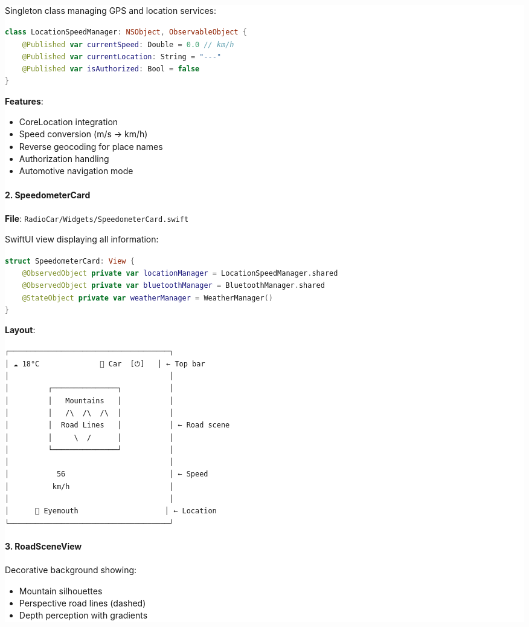 Singleton class managing GPS and location services:

```swift
class LocationSpeedManager: NSObject, ObservableObject {
    @Published var currentSpeed: Double = 0.0 // km/h
    @Published var currentLocation: String = "---"
    @Published var isAuthorized: Bool = false
}
```

**Features**:
- CoreLocation integration
- Speed conversion (m/s → km/h)
- Reverse geocoding for place names
- Authorization handling
- Automotive navigation mode

#### 2. SpeedometerCard
**File**: `RadioCar/Widgets/SpeedometerCard.swift`

SwiftUI view displaying all information:

```swift
struct SpeedometerCard: View {
    @ObservedObject private var locationManager = LocationSpeedManager.shared
    @ObservedObject private var bluetoothManager = BluetoothManager.shared
    @StateObject private var weatherManager = WeatherManager()
}
```

**Layout**:
```
┌─────────────────────────────────────┐
│ ☁️ 18°C              🔵 Car  [⏻]   │ ← Top bar
│                                     │
│         ┌───────────────┐           │
│         │   Mountains   │           │
│         │   /\  /\  /\  │           │
│         │  Road Lines   │           │ ← Road scene
│         │     \  /      │           │
│         └───────────────┘           │
│                                     │
│           56                        │ ← Speed
│          km/h                       │
│                                     │
│      📍 Eyemouth                    │ ← Location
└─────────────────────────────────────┘
```

#### 3. RoadSceneView
Decorative background showing:
- Mountain silhouettes
- Perspective road lines (dashed)
- Depth perception with gradients
